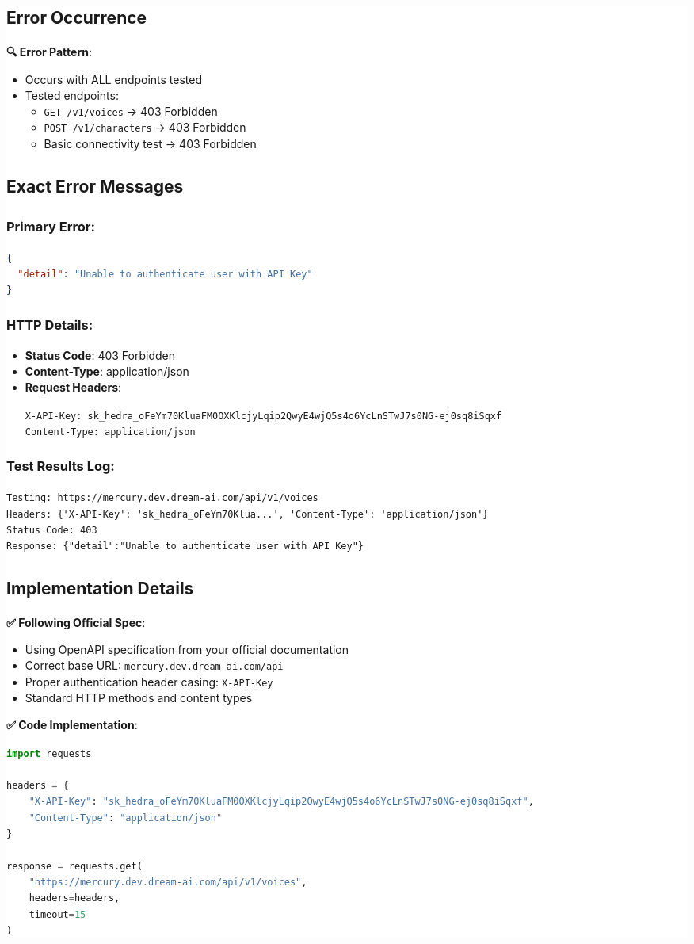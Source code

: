 ## Error Occurrence

**🔍 Error Pattern**:
- Occurs with ALL endpoints tested
- Tested endpoints:
  - `GET /v1/voices` → 403 Forbidden
  - `POST /v1/characters` → 403 Forbidden
  - Basic connectivity test → 403 Forbidden

## Exact Error Messages

### Primary Error:
```json
{
  "detail": "Unable to authenticate user with API Key"
}
```

### HTTP Details:
- **Status Code**: 403 Forbidden
- **Content-Type**: application/json
- **Request Headers**: 
  ```
  X-API-Key: sk_hedra_oFeYm70KluaFM0OXKlcjyLqip2QwyE4wjQ5s4o6YcLnSTwJ7s0NG-ej0sq8iSqxf
  Content-Type: application/json
  ```

### Test Results Log:
```
Testing: https://mercury.dev.dream-ai.com/api/v1/voices
Headers: {'X-API-Key': 'sk_hedra_oFeYm70Klua...', 'Content-Type': 'application/json'}
Status Code: 403
Response: {"detail":"Unable to authenticate user with API Key"}
```

## Implementation Details

**✅ Following Official Spec**:
- Using OpenAPI specification from your official documentation
- Correct base URL: `mercury.dev.dream-ai.com/api`
- Proper authentication header casing: `X-API-Key`
- Standard HTTP methods and content types

**✅ Code Implementation**:
```python
import requests

headers = {
    "X-API-Key": "sk_hedra_oFeYm70KluaFM0OXKlcjyLqip2QwyE4wjQ5s4o6YcLnSTwJ7s0NG-ej0sq8iSqxf",
    "Content-Type": "application/json"
}

response = requests.get(
    "https://mercury.dev.dream-ai.com/api/v1/voices", 
    headers=headers, 
    timeout=15
)
```
